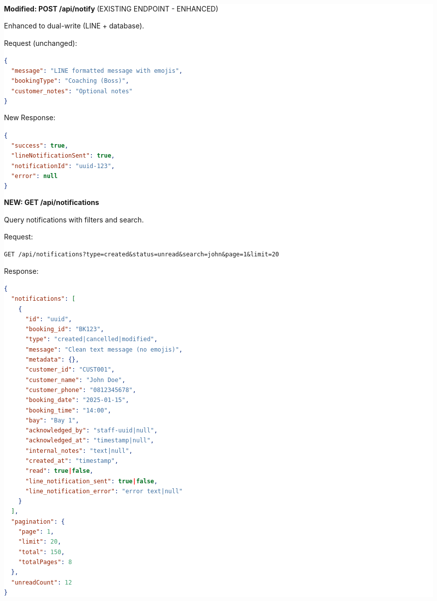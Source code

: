 **Modified: POST /api/notify** (EXISTING ENDPOINT - ENHANCED)

Enhanced to dual-write (LINE + database).

Request (unchanged):
```json
{
  "message": "LINE formatted message with emojis",
  "bookingType": "Coaching (Boss)",
  "customer_notes": "Optional notes"
}
```

New Response:
```json
{
  "success": true,
  "lineNotificationSent": true,
  "notificationId": "uuid-123",
  "error": null
}
```

**NEW: GET /api/notifications**

Query notifications with filters and search.

Request:
```
GET /api/notifications?type=created&status=unread&search=john&page=1&limit=20
```

Response:
```json
{
  "notifications": [
    {
      "id": "uuid",
      "booking_id": "BK123",
      "type": "created|cancelled|modified",
      "message": "Clean text message (no emojis)",
      "metadata": {},
      "customer_id": "CUST001",
      "customer_name": "John Doe",
      "customer_phone": "0812345678",
      "booking_date": "2025-01-15",
      "booking_time": "14:00",
      "bay": "Bay 1",
      "acknowledged_by": "staff-uuid|null",
      "acknowledged_at": "timestamp|null",
      "internal_notes": "text|null",
      "created_at": "timestamp",
      "read": true|false,
      "line_notification_sent": true|false,
      "line_notification_error": "error text|null"
    }
  ],
  "pagination": {
    "page": 1,
    "limit": 20,
    "total": 150,
    "totalPages": 8
  },
  "unreadCount": 12
}
```
